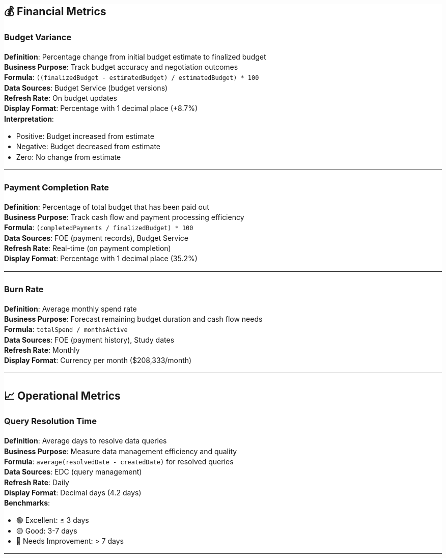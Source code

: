 
## 💰 Financial Metrics

### **Budget Variance**
**Definition**: Percentage change from initial budget estimate to finalized budget  
**Business Purpose**: Track budget accuracy and negotiation outcomes  
**Formula**: `((finalizedBudget - estimatedBudget) / estimatedBudget) * 100`  
**Data Sources**: Budget Service (budget versions)  
**Refresh Rate**: On budget updates  
**Display Format**: Percentage with 1 decimal place (+8.7%)  
**Interpretation**:
- Positive: Budget increased from estimate
- Negative: Budget decreased from estimate
- Zero: No change from estimate

---

### **Payment Completion Rate**
**Definition**: Percentage of total budget that has been paid out  
**Business Purpose**: Track cash flow and payment processing efficiency  
**Formula**: `(completedPayments / finalizedBudget) * 100`  
**Data Sources**: FOE (payment records), Budget Service  
**Refresh Rate**: Real-time (on payment completion)  
**Display Format**: Percentage with 1 decimal place (35.2%)  

---

### **Burn Rate**
**Definition**: Average monthly spend rate  
**Business Purpose**: Forecast remaining budget duration and cash flow needs  
**Formula**: `totalSpend / monthsActive`  
**Data Sources**: FOE (payment history), Study dates  
**Refresh Rate**: Monthly  
**Display Format**: Currency per month ($208,333/month)  

---

## 📈 Operational Metrics

### **Query Resolution Time**
**Definition**: Average days to resolve data queries  
**Business Purpose**: Measure data management efficiency and quality  
**Formula**: `average(resolvedDate - createdDate)` for resolved queries  
**Data Sources**: EDC (query management)  
**Refresh Rate**: Daily  
**Display Format**: Decimal days (4.2 days)  
**Benchmarks**:
- 🟢 Excellent: ≤ 3 days
- 🟡 Good: 3-7 days
- 🔴 Needs Improvement: > 7 days

---